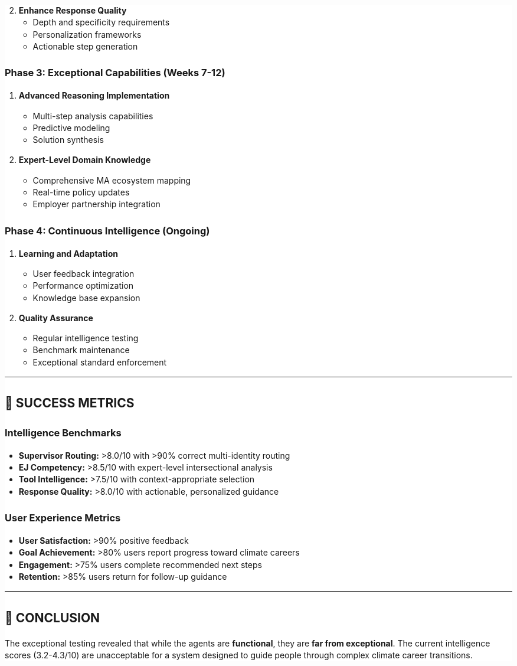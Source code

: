 2. **Enhance Response Quality**
   - Depth and specificity requirements
   - Personalization frameworks
   - Actionable step generation

### **Phase 3: Exceptional Capabilities (Weeks 7-12)**
1. **Advanced Reasoning Implementation**
   - Multi-step analysis capabilities
   - Predictive modeling
   - Solution synthesis

2. **Expert-Level Domain Knowledge**
   - Comprehensive MA ecosystem mapping
   - Real-time policy updates
   - Employer partnership integration

### **Phase 4: Continuous Intelligence (Ongoing)**
1. **Learning and Adaptation**
   - User feedback integration
   - Performance optimization
   - Knowledge base expansion

2. **Quality Assurance**
   - Regular intelligence testing
   - Benchmark maintenance
   - Exceptional standard enforcement

---

## 🎯 **SUCCESS METRICS**

### **Intelligence Benchmarks**
- **Supervisor Routing:** >8.0/10 with >90% correct multi-identity routing
- **EJ Competency:** >8.5/10 with expert-level intersectional analysis
- **Tool Intelligence:** >7.5/10 with context-appropriate selection
- **Response Quality:** >8.0/10 with actionable, personalized guidance

### **User Experience Metrics**
- **User Satisfaction:** >90% positive feedback
- **Goal Achievement:** >80% users report progress toward climate careers
- **Engagement:** >75% users complete recommended next steps
- **Retention:** >85% users return for follow-up guidance

---

## 🚀 **CONCLUSION**

The exceptional testing revealed that while the agents are **functional**, they are **far from exceptional**. The current intelligence scores (3.2-4.3/10) are unacceptable for a system designed to guide people through complex climate career transitions.
